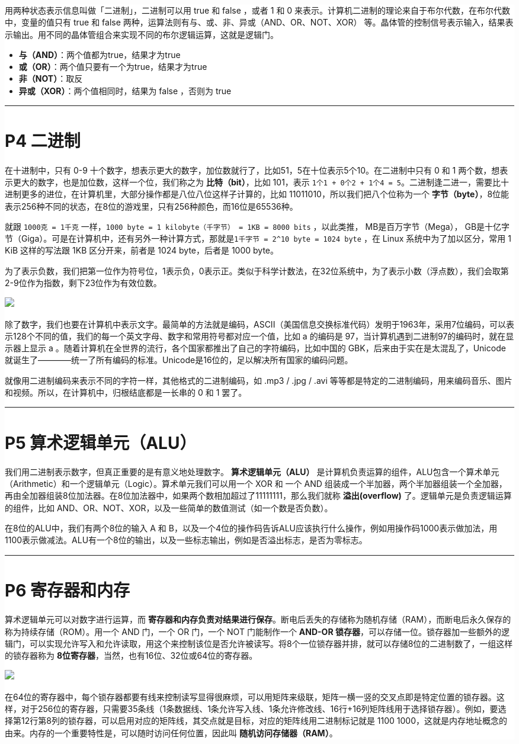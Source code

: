 用两种状态表示信息叫做「二进制」，二进制可以用 true 和 false ，或者 1 和 0 来表示。计算机二进制的理论来自于布尔代数，在布尔代数中，变量的值只有 true 和 false 两种，运算法则有与、或、非、异或（AND、OR、NOT、XOR） 等。晶体管的控制信号表示输入，结果表示输出。用不同的晶体管组合来实现不同的布尔逻辑运算，这就是逻辑门。

- **与（AND）**：两个值都为true，结果才为true
- **或（OR）**：两个值只要有一个为true，结果才为true
- **非（NOT）**：取反
- **异或（XOR）**：两个值相同时，结果为 false ，否则为 true

---

# P4 二进制

在十进制中，只有 0-9 十个数字，想表示更大的数字，加位数就行了，比如51，5在十位表示5个10。在二进制中只有 0 和 1 两个数，想表示更大的数字，也是加位数，这样一个位，我们称之为 **比特（bit）**，比如 101，表示 `1个1 + 0个2 + 1个4 = 5`。二进制逢二进一，需要比十进制更多的进位，在计算机里，大部分操作都是八位八位这样子计算的，比如 11011010，所以我们把八个位称为一个 **字节（byte）**，8位能表示256种不同的状态，在8位的游戏里，只有256种颜色，而16位是65536种。

就跟 `1000克 = 1千克` 一样，`1000 byte = 1 kilobyte（千字节） = 1KB = 8000 bits` ，以此类推， MB是百万字节（Mega）， GB是十亿字节（Giga）。可是在计算机中，还有另外一种计算方式，那就是`1千字节 = 2^10 byte = 1024 byte` ，在 Linux 系统中为了加以区分，常用 1 KiB 这样的写法跟 1KB 区分开来，前者是 1024 byte，后者是 1000 byte。

为了表示负数，我们把第一位作为符号位，1表示负，0表示正。类似于科学计数法，在32位系统中，为了表示小数（浮点数），我们会取第2-9位作为指数，剩下23位作为有效位数。

![](../../../../images/crachcoursecs/32bitfloating.png)

除了数字，我们也要在计算机中表示文字。最简单的方法就是编码，ASCII（美国信息交换标准代码）发明于1963年，采用7位编码，可以表示128个不同的值，我们的每一个英文字母、数字和常用符号都对应一个值，比如 a 的编码是 97，当计算机遇到二进制97的编码时，就在显示器上显示 a 。随着计算机在全世界的流行，各个国家都推出了自己的字符编码，比如中国的 GBK，后来由于实在是太混乱了，Unicode 就诞生了————统一了所有编码的标准。Unicode是16位的，足以解决所有国家的编码问题。

就像用二进制编码来表示不同的字符一样，其他格式的二进制编码，如 .mp3 / .jpg / .avi 等等都是特定的二进制编码，用来编码音乐、图片和视频。所以，在计算机中，归根结底都是一长串的 0 和 1 罢了。

---

# P5 算术逻辑单元（ALU）

我们用二进制表示数字，但真正重要的是有意义地处理数字。 **算术逻辑单元（ALU）** 是计算机负责运算的组件，ALU包含一个算术单元（Arithmetic）和一个逻辑单元（Logic）。算术单元我们可以用一个 XOR 和 一个 AND 组装成一个半加器，两个半加器组装一个全加器，再由全加器组装8位加法器。在8位加法器中，如果两个数相加超过了11111111，那么我们就称 **溢出(overflow)** 了。逻辑单元是负责逻辑运算的组件，比如 AND、OR、NOT、XOR，以及一些简单的数值测试（如一个数是否负数）。

在8位的ALU中，我们有两个8位的输入 A 和 B，以及一个4位的操作码告诉ALU应该执行什么操作，例如用操作码1000表示做加法，用1100表示做减法。ALU有一个8位的输出，以及一些标志输出，例如是否溢出标志，是否为零标志。

---

# P6 寄存器和内存

算术逻辑单元可以对数字进行运算，而 **寄存器和内存负责对结果进行保存**。断电后丢失的存储称为随机存储（RAM），而断电后永久保存的称为持续存储（ROM）。用一个 AND 门，一个 OR 门，一个 NOT 门能制作一个 **AND-OR 锁存器**，可以存储一位。锁存器加一些额外的逻辑门，可以实现允许写入和允许读取，用这个来控制该位是否允许被读写。将8个一位锁存器并排，就可以存储8位的二进制数了，一组这样的锁存器称为 **8位寄存器**，当然，也有16位、32位或64位的寄存器。

![](../../../../images/crachcoursecs/AND-OR-LATCH.png)

在64位的寄存器中，每个锁存器都要有线来控制读写显得很麻烦，可以用矩阵来级联，矩阵一横一竖的交叉点即是特定位置的锁存器。这样，对于256位的寄存器，只需要35条线（1条数据线、1条允许写入线、1条允许修改线、16行+16列矩阵线用于选择锁存器）。例如，要选择第12行第8列的锁存器，可以启用对应的矩阵线，其交点就是目标，对应的矩阵线用二进制标记就是 1100 1000，这就是内存地址概念的由来。内存的一个重要特性是，可以随时访问任何位置，因此叫 **随机访问存储器（RAM）**。
